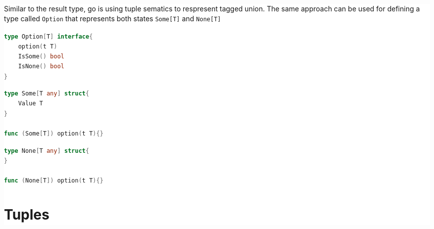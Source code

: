 Similar to the result type, go is using tuple sematics to respresent tagged union. The same approach can be used for defining a type called `Option` that represents both states `Some[T]` and `None[T]`

```go
type Option[T] interface{
	option(t T)
	IsSome() bool
	IsNone() bool
}
```

```go
type Some[T any] struct{
    Value T
}

func (Some[T]) option(t T){}
```

```go
type None[T any] struct{
}

func (None[T]) option(t T){}
```

# Tuples
